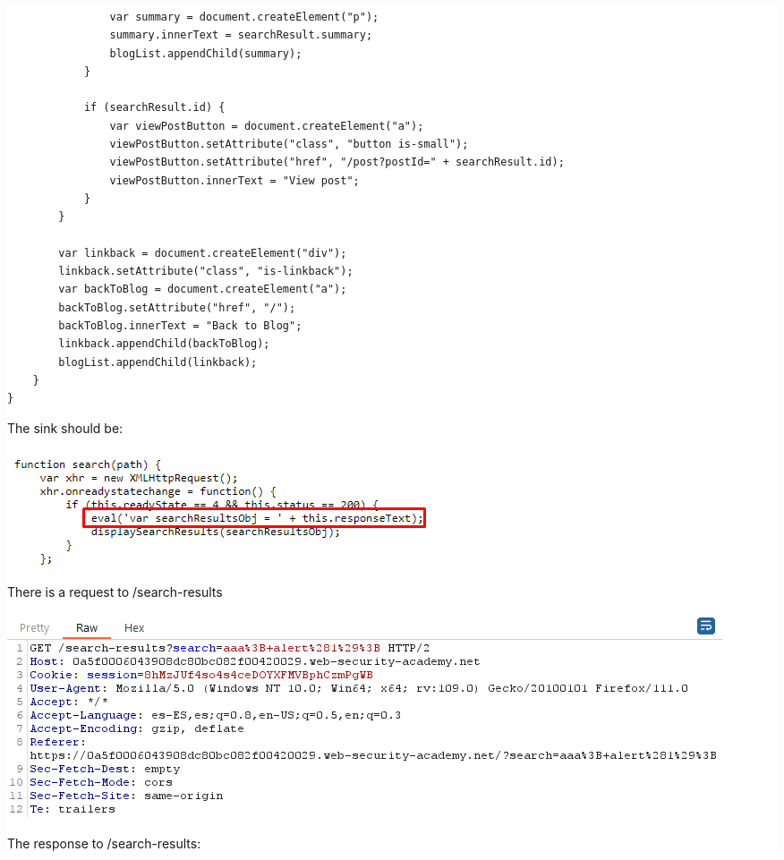 ~~~~~~~~~~~~~~~~~~~~~~~~~~~~~~~~~~~~~~~~~~~~~~~~~~~~~~~~~~~~~~~~~~~~~~~~~~~~~~~~
                var summary = document.createElement("p");
                summary.innerText = searchResult.summary;
                blogList.appendChild(summary);
            }

            if (searchResult.id) {
                var viewPostButton = document.createElement("a");
                viewPostButton.setAttribute("class", "button is-small");
                viewPostButton.setAttribute("href", "/post?postId=" + searchResult.id);
                viewPostButton.innerText = "View post";
            }
        }

        var linkback = document.createElement("div");
        linkback.setAttribute("class", "is-linkback");
        var backToBlog = document.createElement("a");
        backToBlog.setAttribute("href", "/");
        backToBlog.innerText = "Back to Blog";
        linkback.appendChild(backToBlog);
        blogList.appendChild(linkback);
    }
}
~~~~~~~~~~~~~~~~~~~~~~~~~~~~~~~~~~~~~~~~~~~~~~~~~~~~~~~~~~~~~~~~~~~~~~~~~~~~~~~~

The sink should be:

![img](media/33a7f82fd06ac42cc8fa72a4fba06322.png)

There is a request to /search-results

![img](media/aa02eb800b52a263e870cc5ef92a854e.png)

The response to /search-results:
